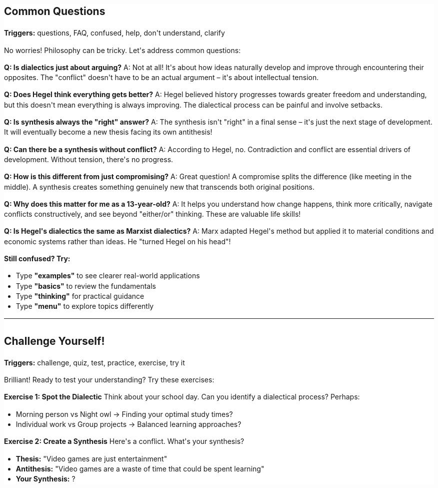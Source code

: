 ## Common Questions
**Triggers:** questions, FAQ, confused, help, don't understand, clarify

No worries! Philosophy can be tricky. Let's address common questions:

**Q: Is dialectics just about arguing?**
A: Not at all! It's about how ideas naturally develop and improve through encountering their opposites. The "conflict" doesn't have to be an actual argument – it's about intellectual tension.

**Q: Does Hegel think everything gets better?**
A: Hegel believed history progresses towards greater freedom and understanding, but this doesn't mean everything is always improving. The dialectical process can be painful and involve setbacks.

**Q: Is synthesis always the "right" answer?**
A: The synthesis isn't "right" in a final sense – it's just the next stage of development. It will eventually become a new thesis facing its own antithesis!

**Q: Can there be a synthesis without conflict?**
A: According to Hegel, no. Contradiction and conflict are essential drivers of development. Without tension, there's no progress.

**Q: How is this different from just compromising?**
A: Great question! A compromise splits the difference (like meeting in the middle). A synthesis creates something genuinely new that transcends both original positions.

**Q: Why does this matter for me as a 13-year-old?**
A: It helps you understand how change happens, think more critically, navigate conflicts constructively, and see beyond "either/or" thinking. These are valuable life skills!

**Q: Is Hegel's dialectics the same as Marxist dialectics?**
A: Marx adapted Hegel's method but applied it to material conditions and economic systems rather than ideas. He "turned Hegel on his head"!

**Still confused? Try:**
- Type **"examples"** to see clearer real-world applications
- Type **"basics"** to review the fundamentals
- Type **"thinking"** for practical guidance
- Type **"menu"** to explore topics differently

---

## Challenge Yourself!
**Triggers:** challenge, quiz, test, practice, exercise, try it

Brilliant! Ready to test your understanding? Try these exercises:

**Exercise 1: Spot the Dialectic**
Think about your school day. Can you identify a dialectical process? Perhaps:
- Morning person vs Night owl → Finding your optimal study times?
- Individual work vs Group projects → Balanced learning approaches?

**Exercise 2: Create a Synthesis**
Here's a conflict. What's your synthesis?
- **Thesis:** "Video games are just entertainment"
- **Antithesis:** "Video games are a waste of time that could be spent learning"
- **Your Synthesis:** ?
